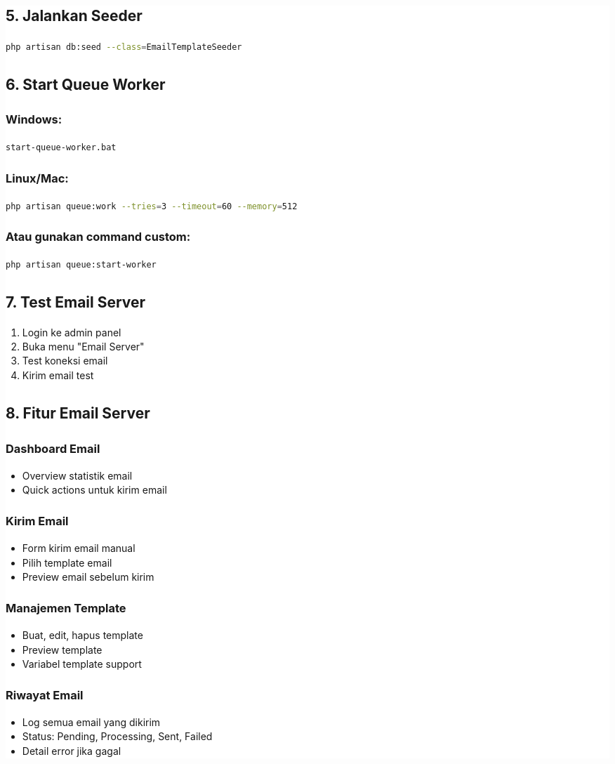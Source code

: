 ## 5. Jalankan Seeder

```bash
php artisan db:seed --class=EmailTemplateSeeder
```

## 6. Start Queue Worker

### Windows:
```bash
start-queue-worker.bat
```

### Linux/Mac:
```bash
php artisan queue:work --tries=3 --timeout=60 --memory=512
```

### Atau gunakan command custom:
```bash
php artisan queue:start-worker
```

## 7. Test Email Server

1. Login ke admin panel
2. Buka menu "Email Server"
3. Test koneksi email
4. Kirim email test

## 8. Fitur Email Server

### Dashboard Email
- Overview statistik email
- Quick actions untuk kirim email

### Kirim Email
- Form kirim email manual
- Pilih template email
- Preview email sebelum kirim

### Manajemen Template
- Buat, edit, hapus template
- Preview template
- Variabel template support

### Riwayat Email
- Log semua email yang dikirim
- Status: Pending, Processing, Sent, Failed
- Detail error jika gagal
